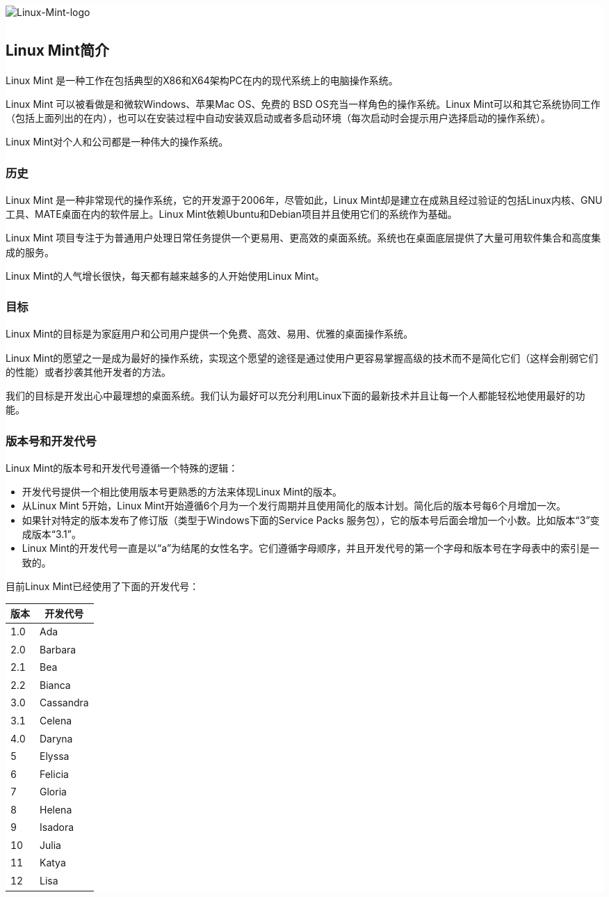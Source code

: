 ![Linux-Mint-logo](https://github.com/oppih/LinuxMint-13-User-Guide-zh/raw/master/images/Linux-Mint-logo.png)

## Linux Mint简介

Linux Mint 是一种工作在包括典型的X86和X64架构PC在内的现代系统上的电脑操作系统。

Linux Mint 可以被看做是和微软Windows、苹果Mac OS、免费的 BSD OS充当一样角色的操作系统。Linux Mint可以和其它系统协同工作（包括上面列出的在内），也可以在安装过程中自动安装双启动或者多启动环境（每次启动时会提示用户选择启动的操作系统）。

Linux Mint对个人和公司都是一种伟大的操作系统。

### 历史

Linux Mint 是一种非常现代的操作系统，它的开发源于2006年，尽管如此，Linux Mint却是建立在成熟且经过验证的包括Linux内核、GNU工具、MATE桌面在内的软件层上。Linux Mint依赖Ubuntu和Debian项目并且使用它们的系统作为基础。

Linux Mint 项目专注于为普通用户处理日常任务提供一个更易用、更高效的桌面系统。系统也在桌面底层提供了大量可用软件集合和高度集成的服务。

Linux Mint的人气增长很快，每天都有越来越多的人开始使用Linux Mint。

### 目标

Linux Mint的目标是为家庭用户和公司用户提供一个免费、高效、易用、优雅的桌面操作系统。

Linux Mint的愿望之一是成为最好的操作系统，实现这个愿望的途径是通过使用户更容易掌握高级的技术而不是简化它们（这样会削弱它们的性能）或者抄袭其他开发者的方法。

我们的目标是开发出心中最理想的桌面系统。我们认为最好可以充分利用Linux下面的最新技术并且让每一个人都能轻松地使用最好的功能。
 
### 版本号和开发代号

Linux Mint的版本号和开发代号遵循一个特殊的逻辑：

- 开发代号提供一个相比使用版本号更熟悉的方法来体现Linux Mint的版本。
- 从Linux Mint 5开始，Linux Mint开始遵循6个月为一个发行周期并且使用简化的版本计划。简化后的版本号每6个月增加一次。
- 如果针对特定的版本发布了修订版（类型于Windows下面的Service Packs 服务包），它的版本号后面会增加一个小数。比如版本“3”变成版本“3.1”。
- Linux Mint的开发代号一直是以“a”为结尾的女性名字。它们遵循字母顺序，并且开发代号的第一个字母和版本号在字母表中的索引是一致的。

目前Linux Mint已经使用了下面的开发代号：


| 版本     | 开发代号  |
| ------- | -------- |
| 1.0     | Ada      |
| 2.0     | Barbara  |
| 2.1     | Bea      |
| 2.2     | Bianca   |
| 3.0     | Cassandra|
| 3.1     | Celena   |
| 4.0     | Daryna   |
| 5       | Elyssa   |
| 6       | Felicia  |
| 7       | Gloria   |
| 8       | Helena   |
| 9       | Isadora  |
| 10      | Julia    |
| 11      | Katya    |
| 12      | Lisa     |